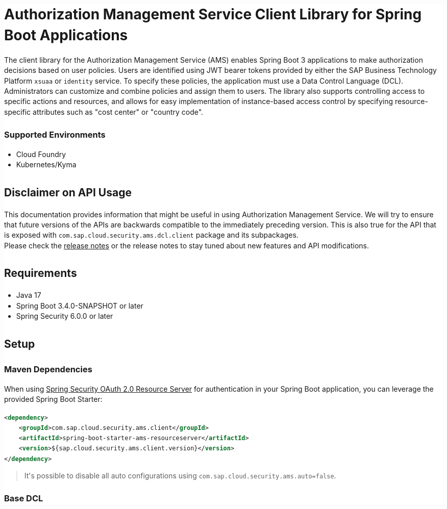 # Authorization Management Service Client Library for Spring Boot Applications
The client library for the Authorization Management Service (AMS) enables Spring Boot 3 applications to make authorization decisions based on user policies.
Users are identified using JWT bearer tokens provided by either the SAP Business Technology Platform `xsuaa` or `identity` service.
To specify these policies, the application must use a Data Control Language (DCL). Administrators can customize and combine policies and assign them to users.
The library also supports controlling access to specific actions and resources, and allows for easy implementation of instance-based access control by specifying resource-specific attributes such as "cost center" or "country code".

### Supported Environments
- Cloud Foundry
- Kubernetes/Kyma

## <a id="api-disclaimer"></a>Disclaimer on API Usage
This documentation provides information that might be useful in using Authorization Management Service. We will try to ensure that future versions of the APIs are backwards compatible to the immediately preceding version. 
This is also true for the API that is exposed with `com.sap.cloud.security.ams.dcl.client` package and its subpackages.  
Please check the [release notes](../releases.md) or the release notes to stay tuned about new features and API modifications.

## Requirements
- Java 17
- Spring Boot 3.4.0-SNAPSHOT or later
- Spring Security 6.0.0 or later

## Setup

### Maven Dependencies
When using [Spring Security OAuth 2.0 Resource Server](https://docs.spring.io/spring-security/reference/servlet/oauth2/resource-server/index.html) 
for authentication in your Spring Boot application, you can leverage the provided Spring Boot Starter:

```xml
<dependency>
    <groupId>com.sap.cloud.security.ams.client</groupId>
    <artifactId>spring-boot-starter-ams-resourceserver</artifactId>
    <version>${sap.cloud.security.ams.client.version}</version>
</dependency>
```
> It's possible to disable all auto configurations using `com.sap.cloud.security.ams.auto=false`.

### Base DCL
